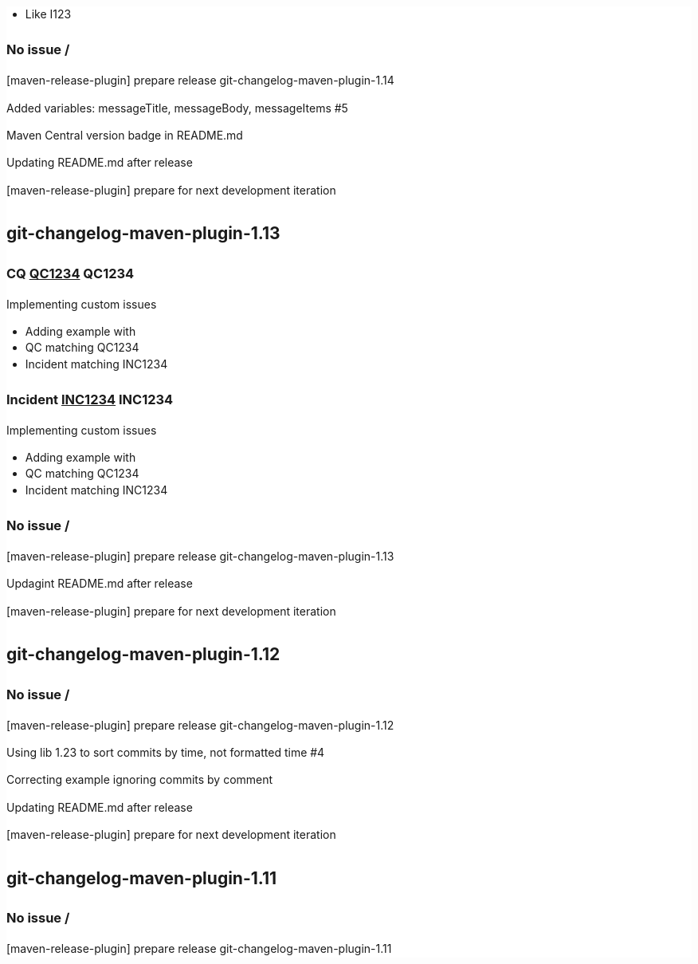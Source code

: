  * Like I123


### No issue / 
   [maven-release-plugin] prepare release git-changelog-maven-plugin-1.14

   Added variables: messageTitle, messageBody, messageItems #5

   Maven Central version badge in README.md

   Updating README.md after release

   [maven-release-plugin] prepare for next development iteration



## git-changelog-maven-plugin-1.13
### CQ [QC1234](http://cq/1234) QC1234
   Implementing custom issues

 * Adding example with
  * QC matching QC1234
  * Incident matching INC1234


### Incident [INC1234](http://inc/INC1234) INC1234
   Implementing custom issues

 * Adding example with
  * QC matching QC1234
  * Incident matching INC1234


### No issue / 
   [maven-release-plugin] prepare release git-changelog-maven-plugin-1.13

   Updagint README.md after release

   [maven-release-plugin] prepare for next development iteration



## git-changelog-maven-plugin-1.12
### No issue / 
   [maven-release-plugin] prepare release git-changelog-maven-plugin-1.12

   Using lib 1.23 to sort commits by time, not formatted time #4

   Correcting example ignoring commits by comment

   Updating README.md after release

   [maven-release-plugin] prepare for next development iteration



## git-changelog-maven-plugin-1.11
### No issue / 
   [maven-release-plugin] prepare release git-changelog-maven-plugin-1.11
